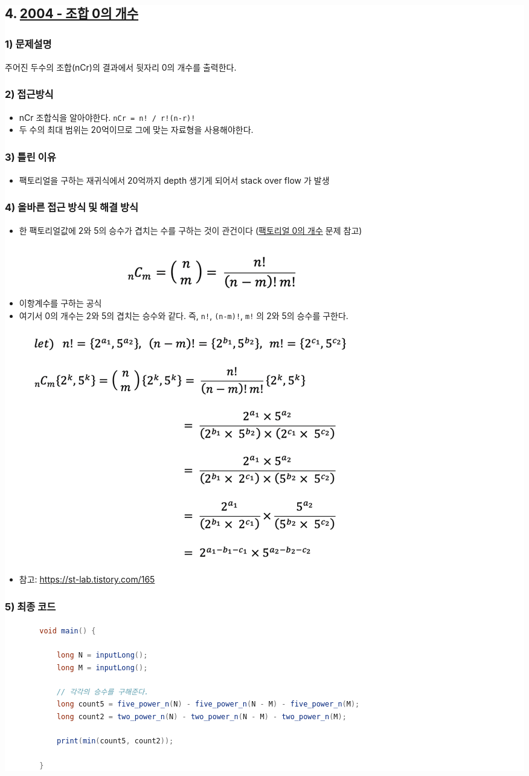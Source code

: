 ## 4. [2004 - 조합 0의 개수](https://www.acmicpc.net/problem/2004)
###  1) 문제설명
주어진 두수의 조합(nCr)의 결과에서 뒷자리 0의 개수를 출력한다.

### 2) 접근방식
- nCr 조합식을 알아야한다. `nCr = n! / r!(n-r)!`
- 두 수의 최대 범위는 20억이므로 그에 맞는 자료형을 사용해야한다.
### 3) 틀린 이유
- 팩토리얼을 구하는 재귀식에서 20억까지 depth 생기게 되어서 stack over flow 가 발생
### 4) 올바른 접근 방식 및 해결 방식
- 한 팩토리얼값에 2와 5의 승수가 겹치는 수를 구하는 것이 관건이다 ([팩토리얼 0의 개수](https://st-lab.tistory.com/165) 문제 참고)
- 이항계수를 구하는 공식
![img.png](img.png)
- 여기서 0의 개수는 2와 5의 겹치는 승수와 같다. 즉, `n!`, `(n-m)!`, `m!` 의 2와 5의 승수를 구한다.
![img_1.png](img_1.png)
- 참고: https://st-lab.tistory.com/165
### 5) 최종 코드
```java
        void main()	{

            long N = inputLong();
            long M = inputLong();

            // 각각의 승수를 구해준다.
            long count5 = five_power_n(N) - five_power_n(N - M) - five_power_n(M);
            long count2 = two_power_n(N) - two_power_n(N - M) - two_power_n(M);

            print(min(count5, count2));

        }

```
